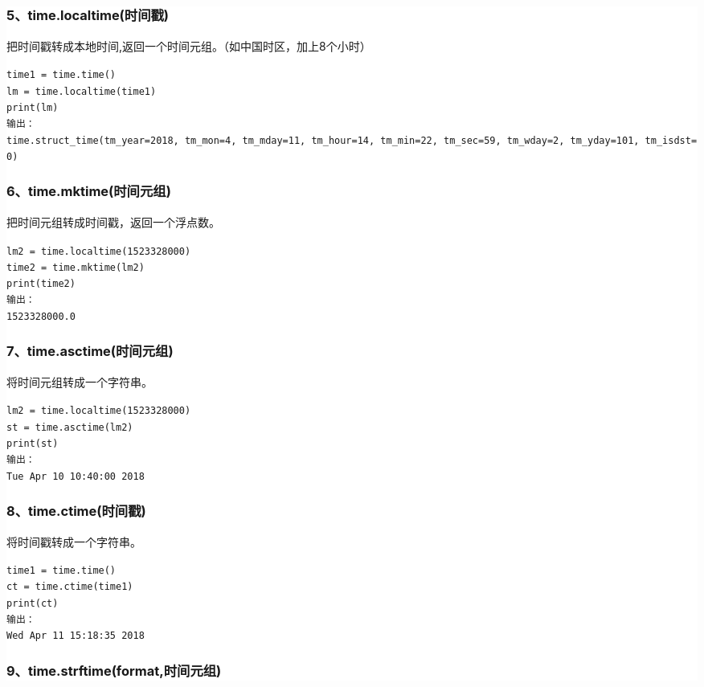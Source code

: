 

### 5、time.localtime(时间戳)

把时间戳转成本地时间,返回一个时间元组。（如中国时区，加上8个小时）

```
time1 = time.time()
lm = time.localtime(time1)
print(lm)
输出：
time.struct_time(tm_year=2018, tm_mon=4, tm_mday=11, tm_hour=14, tm_min=22, tm_sec=59, tm_wday=2, tm_yday=101, tm_isdst=0)
```



### 6、time.mktime(时间元组)

把时间元组转成时间戳，返回一个浮点数。

```
lm2 = time.localtime(1523328000)
time2 = time.mktime(lm2)
print(time2)
输出：
1523328000.0
```



### 7、time.asctime(时间元组)

将时间元组转成一个字符串。

```
lm2 = time.localtime(1523328000)
st = time.asctime(lm2)
print(st)
输出：
Tue Apr 10 10:40:00 2018
```



### 8、time.ctime(时间戳)

将时间戳转成一个字符串。

```
time1 = time.time()
ct = time.ctime(time1)
print(ct)
输出：
Wed Apr 11 15:18:35 2018
```



### 9、time.strftime(format,时间元组)
